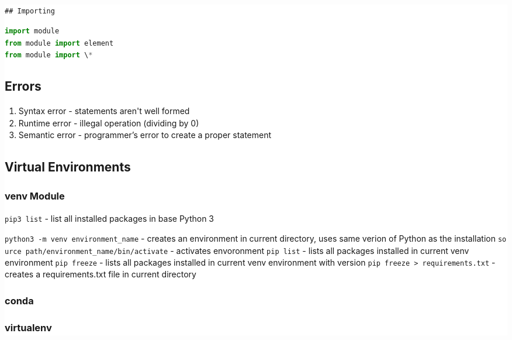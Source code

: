     

    

    ## Importing

``` python
import module
from module import element
from module import \*
```

  


## Errors
1. Syntax error - statements aren't well formed
2. Runtime error - illegal operation (dividing by 0)
3. Semantic error - programmer’s error to create a proper statement

  


## Virtual Environments
### venv Module
`pip3 list` - list all installed packages in base Python 3

`python3 -m venv environment_name` - creates an environment in current directory, uses same verion of Python as the installation
`source path/environment_name/bin/activate` - activates envoronment
`pip list` - lists all packages installed in current venv environment
`pip freeze` - lists all packages installed in current venv environment with version
`pip freeze > requirements.txt` - creates a requirements.txt file in current directory

### conda

### virtualenv